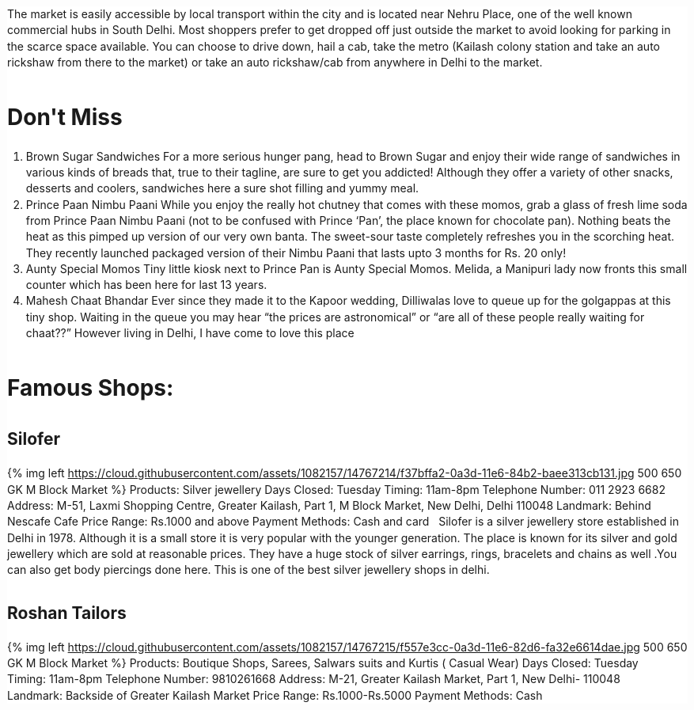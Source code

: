 The market is easily accessible by local transport within the city and is located near Nehru Place, one of the well known commercial hubs in South Delhi. Most shoppers prefer to get dropped off just outside the market to avoid looking for parking in the scarce space available. You can choose to drive down, hail a cab, take the metro (Kailash colony station and take an auto rickshaw from there to the market) or take an auto rickshaw/cab from anywhere in Delhi to the market.

# Don't Miss

1. Brown Sugar Sandwiches
	For a more serious hunger pang, head to Brown Sugar and enjoy their wide range of sandwiches in various kinds of breads that, true to their tagline, are sure to get you addicted! Although they offer a variety of other snacks, desserts and coolers, sandwiches here a sure shot filling and yummy meal.
2. Prince Paan Nimbu Paani
	While you enjoy the really hot chutney that comes with these momos, grab a glass of fresh lime soda from Prince Paan Nimbu Paani (not to be confused with Prince ‘Pan’, the place known for chocolate pan). Nothing beats the heat as this pimped up version of our very own banta. The sweet-sour taste completely refreshes you in the scorching heat. They recently launched packaged version of their Nimbu Paani that lasts upto 3 months for Rs. 20 only!
3. Aunty Special Momos
	Tiny little kiosk next to Prince Pan is Aunty Special Momos. Melida, a Manipuri lady now fronts this small counter which has been here for last 13 years.
4. Mahesh Chaat Bhandar
	Ever since they made it to the Kapoor wedding, Dilliwalas love to queue up for the golgappas at this tiny shop. Waiting in the queue you may hear “the prices are astronomical” or “are all of these people really waiting for chaat??” However living in Delhi, I have come to love this place

# Famous Shops:
## Silofer
{% img left https://cloud.githubusercontent.com/assets/1082157/14767214/f37bffa2-0a3d-11e6-84b2-baee313cb131.jpg 500 650 GK M Block Market %}
Products: Silver jewellery
Days Closed: Tuesday
Timing: 11am-8pm
Telephone Number: 011 2923 6682
Address: M-51, Laxmi Shopping Centre, Greater Kailash, Part 1,
 M Block Market, New Delhi, Delhi 110048
Landmark: Behind Nescafe Cafe
Price Range: Rs.1000 and above
Payment Methods: Cash and card
 
Silofer is a silver jewellery store established in Delhi in 1978.
Although it is a small store it is very popular with the younger generation. The place is known for its silver and gold jewellery which are sold at reasonable prices. They have a huge stock of silver earrings, rings, bracelets and chains as well .You can also get body piercings done here.
This is one of the best silver jewellery shops in delhi.

## Roshan Tailors
{% img left https://cloud.githubusercontent.com/assets/1082157/14767215/f557e3cc-0a3d-11e6-82d6-fa32e6614dae.jpg 500 650 GK M Block Market %}
Products: Boutique Shops, Sarees, Salwars suits and Kurtis ( Casual Wear)
Days Closed: Tuesday
Timing: 11am-8pm
Telephone Number: 9810261668
Address: M-21, Greater Kailash Market, Part 1, New Delhi-
110048
Landmark: Backside of Greater Kailash Market
Price Range: Rs.1000-Rs.5000
Payment Methods: Cash
